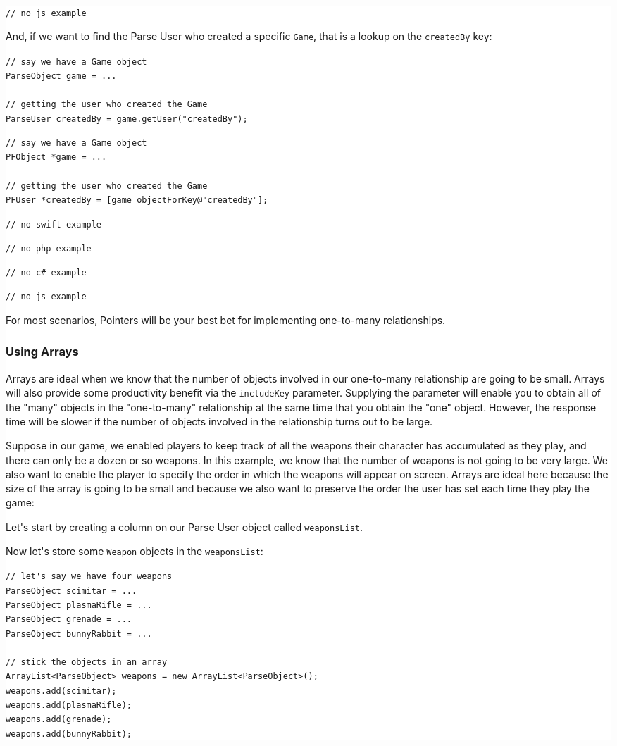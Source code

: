 ```common-csharp
```
```common-js
// no js example
```

And, if we want to find the Parse User who created a specific `Game`, that is a lookup on the `createdBy` key:

```common-java
// say we have a Game object
ParseObject game = ...

// getting the user who created the Game
ParseUser createdBy = game.getUser("createdBy");
```
```common-objc
// say we have a Game object
PFObject *game = ...

// getting the user who created the Game
PFUser *createdBy = [game objectForKey@"createdBy"];
```
```common-swift
// no swift example
```
```common-php
// no php example
```
```common-csharp
// no c# example
```
```common-js
// no js example
```

For most scenarios, Pointers will be your best bet for implementing one-to-many relationships.

### Using Arrays

Arrays are ideal when we know that the number of objects involved in our one-to-many relationship are going to be small. Arrays will also provide some productivity benefit via the `includeKey` parameter. Supplying the parameter will enable you to obtain all of the "many" objects in the "one-to-many" relationship at the same time that you obtain the "one" object. However, the response time will be slower if the number of objects involved in the relationship turns out to be large.

Suppose in our game, we enabled players to keep track of all the weapons their character has accumulated as they play, and there can only be a dozen or so weapons. In this example, we know that the number of weapons is not going to be very large. We also want to enable the player to specify the order in which the weapons will appear on screen. Arrays are ideal here because the size of the array is going to be small and because we also want to preserve the order the user has set each time they play the game:

Let's start by creating a column on our Parse User object called `weaponsList`.

Now let's store some `Weapon` objects in the `weaponsList`:

```common-java
// let's say we have four weapons
ParseObject scimitar = ...
ParseObject plasmaRifle = ...
ParseObject grenade = ...
ParseObject bunnyRabbit = ...

// stick the objects in an array
ArrayList<ParseObject> weapons = new ArrayList<ParseObject>();
weapons.add(scimitar);
weapons.add(plasmaRifle);
weapons.add(grenade);
weapons.add(bunnyRabbit);
```
